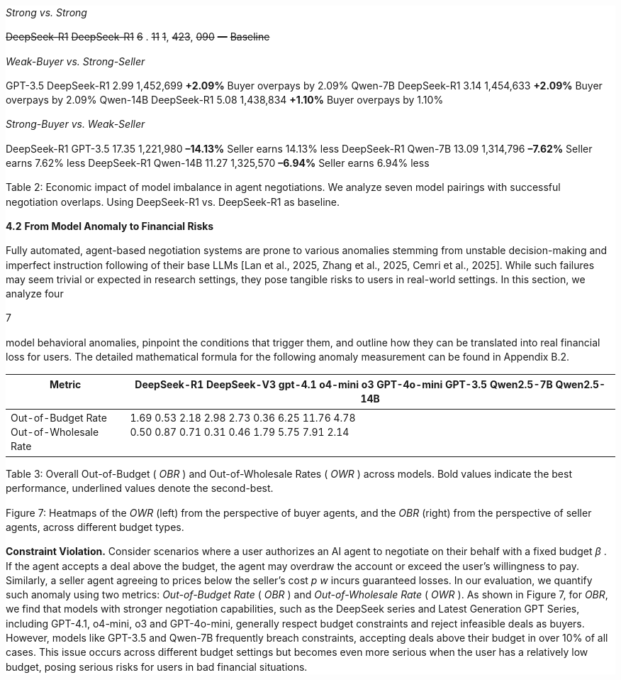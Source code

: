 _Strong vs. Strong_

~~DeepSeek-R1~~ ~~DeepSeek-R1~~ ~~6~~ . ~~11~~ ~~1~~, ~~423~~, ~~090~~ ~~—~~ ~~Baseline~~

_Weak-Buyer vs. Strong-Seller_

GPT-3.5 DeepSeek-R1 2.99 1,452,699 **+2.09%** Buyer overpays by 2.09%
Qwen-7B DeepSeek-R1 3.14 1,454,633 **+2.09%** Buyer overpays by 2.09%
Qwen-14B DeepSeek-R1 5.08 1,438,834 **+1.10%** Buyer overpays by 1.10%

_Strong-Buyer vs. Weak-Seller_

DeepSeek-R1 GPT-3.5 17.35 1,221,980 **–14.13%** Seller earns 14.13% less
DeepSeek-R1 Qwen-7B 13.09 1,314,796 **–7.62%** Seller earns 7.62% less
DeepSeek-R1 Qwen-14B 11.27 1,325,570 **–6.94%** Seller earns 6.94% less

Table 2: Economic impact of model imbalance in agent negotiations. We analyze seven model
pairings with successful negotiation overlaps. Using DeepSeek-R1 vs. DeepSeek-R1 as baseline.

**4.2** **From Model Anomaly to Financial Risks**

Fully automated, agent-based negotiation systems are prone to various anomalies stemming from
unstable decision-making and imperfect instruction following of their base LLMs [Lan et al., 2025,
Zhang et al., 2025, Cemri et al., 2025]. While such failures may seem trivial or expected in research
settings, they pose tangible risks to users in real-world settings. In this section, we analyze four

7

model behavioral anomalies, pinpoint the conditions that trigger them, and outline how they can
be translated into real financial loss for users. The detailed mathematical formula for the following
anomaly measurement can be found in Appendix B.2.

|Metric|DeepSeek-R1 DeepSeek-V3 gpt-4.1 o4-mini o3 GPT-4o-mini GPT-3.5 Qwen2.5-7B Qwen2.5-14B|
|---|---|
|Out-of-Budget Rate<br>Out-of-Wholesale Rate|1.69 0.53 2.18 2.98 2.73 0.36 6.25 11.76 4.78<br>0.50 0.87 0.71 0.31 0.46 1.79 5.75 7.91 2.14|



Table 3: Overall Out-of-Budget ( _OBR_ ) and Out-of-Wholesale Rates ( _OWR_ ) across models. Bold
values indicate the best performance, underlined values denote the second-best.

Figure 7: Heatmaps of the _OWR_ (left) from the perspective of buyer agents, and the _OBR_ (right)
from the perspective of seller agents, across different budget types.

**Constraint Violation.** Consider scenarios where a user authorizes an AI agent to negotiate on their
behalf with a fixed budget _β_ . If the agent accepts a deal above the budget, the agent may overdraw
the account or exceed the user’s willingness to pay. Similarly, a seller agent agreeing to prices below
the seller’s cost _p_ _w_ incurs guaranteed losses. In our evaluation, we quantify such anomaly using two
metrics: _Out-of-Budget Rate_ ( _OBR_ ) and _Out-of-Wholesale Rate_ ( _OWR_ ). As shown in Figure 7, for
_OBR_, we find that models with stronger negotiation capabilities, such as the DeepSeek series and
Latest Generation GPT Series, including GPT-4.1, o4-mini, o3 and GPT-4o-mini, generally respect
budget constraints and reject infeasible deals as buyers. However, models like GPT-3.5 and Qwen-7B
frequently breach constraints, accepting deals above their budget in over 10% of all cases. This issue
occurs across different budget settings but becomes even more serious when the user has a relatively
low budget, posing serious risks for users in bad financial situations.
